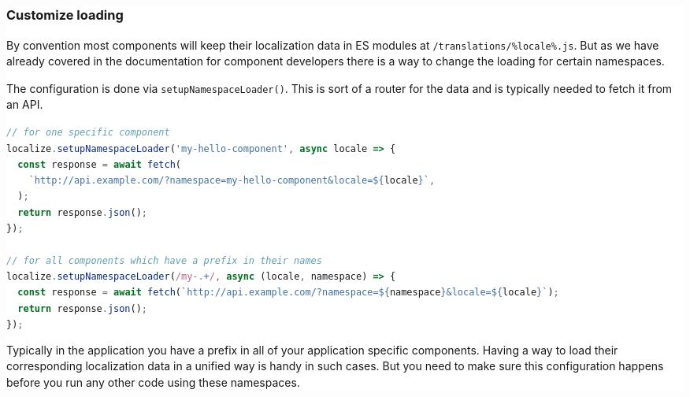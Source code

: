 ### Customize loading

By convention most components will keep their localization data in ES modules at `/translations/%locale%.js`.
But as we have already covered in the documentation for component developers there is a way to change the loading for certain namespaces.

The configuration is done via `setupNamespaceLoader()`.
This is sort of a router for the data and is typically needed to fetch it from an API.

```js
// for one specific component
localize.setupNamespaceLoader('my-hello-component', async locale => {
  const response = await fetch(
    `http://api.example.com/?namespace=my-hello-component&locale=${locale}`,
  );
  return response.json();
});

// for all components which have a prefix in their names
localize.setupNamespaceLoader(/my-.+/, async (locale, namespace) => {
  const response = await fetch(`http://api.example.com/?namespace=${namespace}&locale=${locale}`);
  return response.json();
});
```

Typically in the application you have a prefix in all of your application specific components.
Having a way to load their corresponding localization data in a unified way is handy in such cases.
But you need to make sure this configuration happens before you run any other code using these namespaces.
